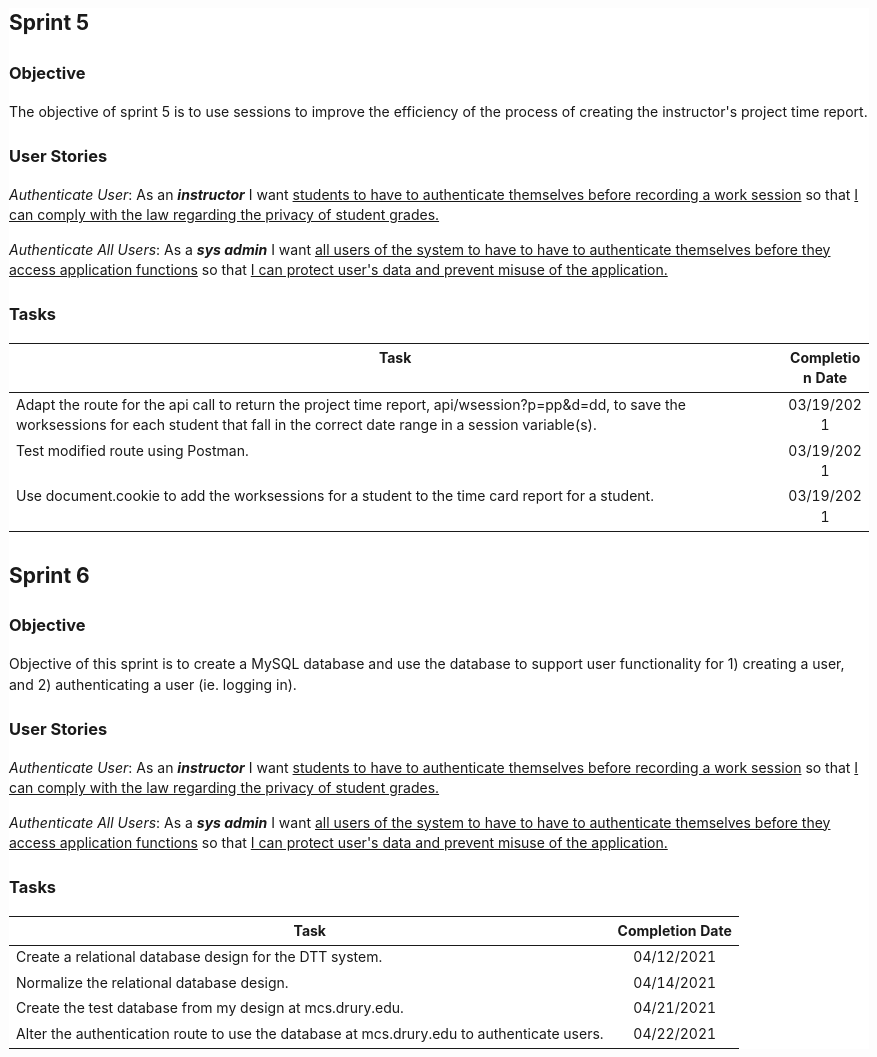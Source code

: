 ## Sprint 5

### Objective
The objective of sprint 5 is to use sessions to improve the efficiency of the process of creating the instructor's project time report.

### User Stories
*Authenticate User*: As an ***instructor*** I want <span style="text-decoration: underline">students to have to authenticate themselves before recording a work session</span> so that <span style="text-decoration: underline">I can comply with the law regarding the privacy of student grades.</span>

*Authenticate All Users*: As a ***sys admin*** I want <span style="text-decoration: underline">all users of the system to have to have to authenticate themselves before they access application functions</span> so that <span style="text-decoration: underline">I can protect user's data and prevent misuse of the application.</span>

### Tasks
| Task	                                                                                              | Completion Date   |
| --------------------------------------------------------------------------------------------------- | :---------------: |
| Adapt the route for the api call to return the project time report, api/wsession?p=pp&d=dd, to save the worksessions for each student that fall in the correct date range  in a session variable(s).                                                                                                     | 03/19/2021        |
| Test modified route using Postman.                	                                              | 03/19/2021        |
| Use document.cookie to add the worksessions for a student to the time card report for a student.    | 03/19/2021        |


## Sprint 6

### Objective
Objective of this sprint is to create a MySQL database and use the database to support user functionality for 1) creating a user, and 2) authenticating a user (ie. logging in).

### User Stories
*Authenticate User*: As an ***instructor*** I want <span style="text-decoration: underline">students to have to authenticate themselves before recording a work session</span> so that <span style="text-decoration: underline">I can comply with the law regarding the privacy of student grades.</span>

*Authenticate All Users*: As a ***sys admin*** I want <span style="text-decoration: underline">all users of the system to have to have to authenticate themselves before they access application functions</span> so that <span style="text-decoration: underline">I can protect user's data and prevent misuse of the application.</span>

### Tasks
| Task	                                                                                              | Completion Date   |
| --------------------------------------------------------------------------------------------------- | :---------------: |
| Create a relational database design for the DTT system.                                             | 04/12/2021        |
| Normalize the relational database design.          	                                              | 04/14/2021        |
| Create the test database from my design at mcs.drury.edu.                                           | 04/21/2021        |
| Alter the authentication route to use the database at mcs.drury.edu to authenticate users.          | 04/22/2021        |
